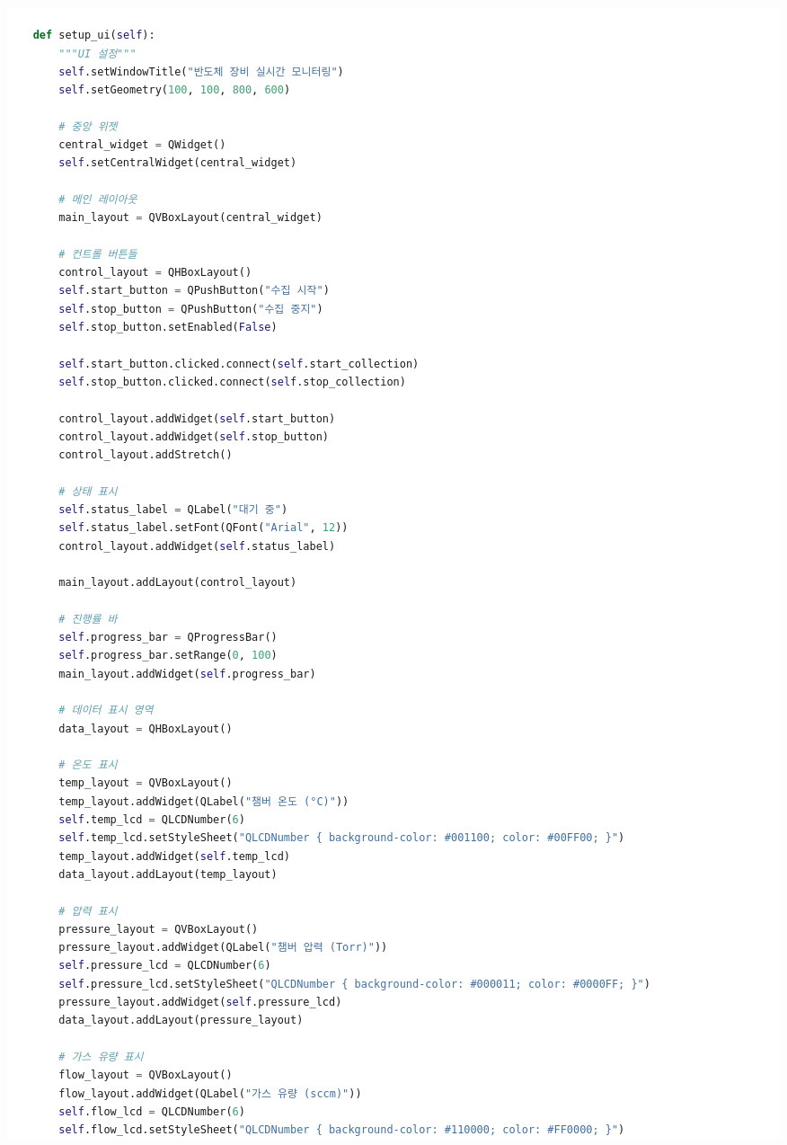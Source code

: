 ```python

    def setup_ui(self):
        """UI 설정"""
        self.setWindowTitle("반도체 장비 실시간 모니터링")
        self.setGeometry(100, 100, 800, 600)

        # 중앙 위젯
        central_widget = QWidget()
        self.setCentralWidget(central_widget)

        # 메인 레이아웃
        main_layout = QVBoxLayout(central_widget)

        # 컨트롤 버튼들
        control_layout = QHBoxLayout()
        self.start_button = QPushButton("수집 시작")
        self.stop_button = QPushButton("수집 중지")
        self.stop_button.setEnabled(False)

        self.start_button.clicked.connect(self.start_collection)
        self.stop_button.clicked.connect(self.stop_collection)

        control_layout.addWidget(self.start_button)
        control_layout.addWidget(self.stop_button)
        control_layout.addStretch()

        # 상태 표시
        self.status_label = QLabel("대기 중")
        self.status_label.setFont(QFont("Arial", 12))
        control_layout.addWidget(self.status_label)

        main_layout.addLayout(control_layout)

        # 진행률 바
        self.progress_bar = QProgressBar()
        self.progress_bar.setRange(0, 100)
        main_layout.addWidget(self.progress_bar)

        # 데이터 표시 영역
        data_layout = QHBoxLayout()

        # 온도 표시
        temp_layout = QVBoxLayout()
        temp_layout.addWidget(QLabel("챔버 온도 (°C)"))
        self.temp_lcd = QLCDNumber(6)
        self.temp_lcd.setStyleSheet("QLCDNumber { background-color: #001100; color: #00FF00; }")
        temp_layout.addWidget(self.temp_lcd)
        data_layout.addLayout(temp_layout)

        # 압력 표시
        pressure_layout = QVBoxLayout()
        pressure_layout.addWidget(QLabel("챔버 압력 (Torr)"))
        self.pressure_lcd = QLCDNumber(6)
        self.pressure_lcd.setStyleSheet("QLCDNumber { background-color: #000011; color: #0000FF; }")
        pressure_layout.addWidget(self.pressure_lcd)
        data_layout.addLayout(pressure_layout)

        # 가스 유량 표시
        flow_layout = QVBoxLayout()
        flow_layout.addWidget(QLabel("가스 유량 (sccm)"))
        self.flow_lcd = QLCDNumber(6)
        self.flow_lcd.setStyleSheet("QLCDNumber { background-color: #110000; color: #FF0000; }")
```